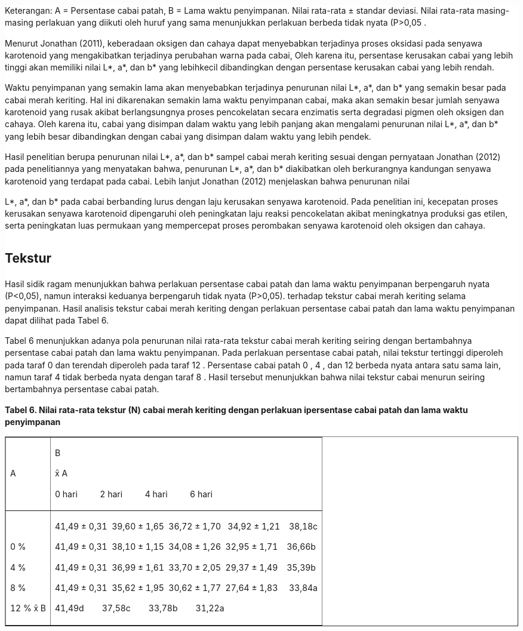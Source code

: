 <p><span class="font4">Keterangan: A = Persentase cabai patah, B = Lama waktu penyimpanan. Nilai rata-rata ± standar deviasi. Nilai rata-rata masing-masing perlakuan yang diikuti oleh huruf yang sama menunjukkan perlakuan berbeda tidak nyata (P&gt;0,05 .</span></p>
<p><span class="font5">Menurut Jonathan (2011), keberadaan oksigen dan cahaya dapat menyebabkan terjadinya proses oksidasi pada senyawa karotenoid yang mengakibatkan terjadinya perubahan warna pada cabai, Oleh karena itu, persentase kerusakan cabai yang lebih tinggi akan memiliki nilai L*, a*, dan b* yang lebihkecil dibandingkan dengan persentase kerusakan cabai yang lebih rendah.</span></p>
<p><span class="font5">Waktu penyimpanan yang semakin lama akan menyebabkan terjadinya penurunan nilai L*, a*, dan b* yang semakin besar pada cabai merah keriting. Hal ini dikarenakan semakin lama waktu penyimpanan cabai, maka akan semakin besar jumlah senyawa karotenoid yang rusak akibat berlangsungnya proses pencokelatan secara enzimatis serta degradasi pigmen oleh oksigen dan cahaya. Oleh karena itu, cabai yang disimpan dalam waktu yang lebih panjang akan mengalami penurunan nilai L*, a*, dan b* yang lebih besar dibandingkan dengan cabai yang disimpan dalam waktu yang lebih pendek.</span></p>
<p><span class="font5">Hasil penelitian berupa penurunan nilai L*, a*, dan b* sampel cabai merah keriting sesuai dengan pernyataan Jonathan (2012) pada penelitiannya yang menyatakan bahwa, penurunan L*, a*, dan b* diakibatkan oleh berkurangnya kandungan senyawa karotenoid yang terdapat pada cabai. Lebih lanjut Jonathan (2012) menjelaskan bahwa penurunan nilai</span></p>
<p><span class="font5">L*, a*, dan b* pada cabai berbanding lurus dengan laju kerusakan senyawa karotenoid. Pada penelitian ini, kecepatan proses kerusakan senyawa karotenoid dipengaruhi oleh peningkatan laju reaksi pencokelatan akibat meningkatnya produksi gas etilen, serta peningkatan luas permukaan yang mempercepat proses perombakan senyawa karotenoid oleh oksigen dan cahaya.</span></p>
<h2><a name="bookmark21"></a><span class="font5" style="font-weight:bold;"><a name="bookmark22"></a>Tekstur</span></h2>
<p><span class="font5">Hasil sidik ragam menunjukkan bahwa perlakuan persentase cabai patah dan lama waktu penyimpanan berpengaruh nyata (P&lt;0,05), namun interaksi keduanya berpengaruh tidak nyata (P&gt;0,05). terhadap tekstur cabai merah keriting selama penyimpanan. Hasil analisis tekstur cabai merah keriting dengan perlakuan persentase cabai patah dan lama waktu penyimpanan dapat dilihat pada Tabel 6.</span></p>
<p><span class="font5">Tabel 6 menunjukkan adanya pola penurunan nilai rata-rata tekstur cabai merah keriting seiring dengan bertambahnya persentase cabai patah dan lama waktu penyimpanan. Pada perlakuan persentase cabai patah, nilai tekstur tertinggi diperoleh pada taraf 0 dan terendah diperoleh pada taraf 12 . Persentase cabai patah 0 , 4 , dan 12 berbeda nyata antara satu sama lain, namun taraf 4 tidak berbeda nyata dengan taraf 8 . Hasil tersebut menunjukkan bahwa nilai tekstur cabai menurun seiring bertambahnya persentase cabai patah.</span></p>
<div>
<p><span class="font5" style="font-weight:bold;">Tabel 6. Nilai rata-rata tekstur (N) cabai merah keriting dengan perlakuan ipersentase cabai patah dan lama waktu penyimpanan</span></p>
<table border="1">
<tr><td style="vertical-align:middle;">
<p><span class="font4">A</span></p></td><td style="vertical-align:bottom;">
<p><span class="font4">B</span></p>
<p><span class="font4">x̄ A</span></p>
<p><span class="font4">0 hari &nbsp;&nbsp;&nbsp;&nbsp;&nbsp;&nbsp;&nbsp;&nbsp;&nbsp;2 hari &nbsp;&nbsp;&nbsp;&nbsp;&nbsp;&nbsp;&nbsp;&nbsp;&nbsp;4 hari &nbsp;&nbsp;&nbsp;&nbsp;&nbsp;&nbsp;&nbsp;&nbsp;&nbsp;6 hari</span></p></td></tr>
<tr><td style="vertical-align:bottom;">
<p><span class="font4">0 %</span></p>
<p><span class="font4">4 %</span></p>
<p><span class="font4">8 %</span></p>
<p><span class="font4">12 % x̄ B</span></p></td><td style="vertical-align:bottom;">
<p><span class="font4">41,49 ± 0,31 &nbsp;39,60 ± 1,65 &nbsp;36,72 ± 1,70 &nbsp;&nbsp;34,92 ± 1,21 &nbsp;&nbsp;&nbsp;38,18c</span></p>
<p><span class="font4">41,49 ± 0,31 &nbsp;38,10 ± 1,15 &nbsp;34,08 ± 1,26 &nbsp;32,95 ± 1,71 &nbsp;&nbsp;&nbsp;36,66b</span></p>
<p><span class="font4">41,49 ± 0,31 &nbsp;36,99 ± 1,61 &nbsp;33,70 ± 2,05 &nbsp;29,37 ± 1,49 &nbsp;&nbsp;&nbsp;35,39b</span></p>
<p><span class="font4">41,49 ± 0,31 &nbsp;35,62 ± 1,95 &nbsp;30,62 ± 1,77 &nbsp;27,64 ± 1,83 &nbsp;&nbsp;&nbsp;&nbsp;33,84a</span></p>
<p><span class="font4">41,49d &nbsp;&nbsp;&nbsp;&nbsp;&nbsp;&nbsp;&nbsp;37,58c &nbsp;&nbsp;&nbsp;&nbsp;&nbsp;&nbsp;&nbsp;33,78b &nbsp;&nbsp;&nbsp;&nbsp;&nbsp;&nbsp;&nbsp;31,22a</span></p></td></tr>
</table>